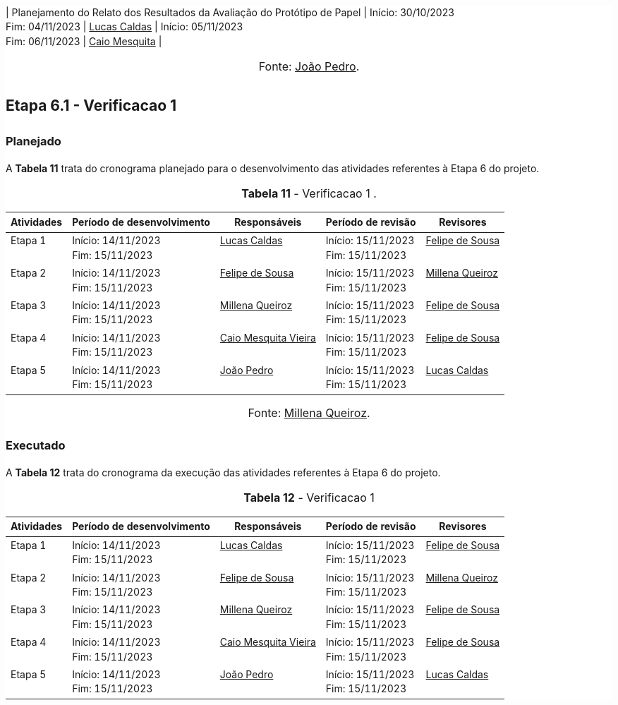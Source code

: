 | Planejamento do Relato dos Resultados da Avaliação do Protótipo de Papel | Início: 30/10/2023<br>Fim: 04/11/2023 | [Lucas Caldas](https://github.com/lucascaldasb) | Início: 05/11/2023<br>Fim: 06/11/2023 | [Caio Mesquita](https://github.com/Caiomesvie) |

</center>

<font size="3"><p style="text-align: center">Fonte: [João Pedro](https://github.com/JoosPerro).</p></font>

## Etapa 6.1 - Verificacao 1 

### Planejado

A **Tabela 11** trata do cronograma planejado para o desenvolvimento das atividades referentes à Etapa 6 do projeto.

<font size="3"><p style="text-align: center"><b>Tabela 11</b> - Verificacao 1 .</p></font>

<center>

| Atividades                                                | Período de desenvolvimento  | Responsáveis | Período de revisão | Revisores |
| --------------------------------------------------------- | --------------------------- | ------------ | ------------------ | --------- |
| Etapa 1             | Início: 14/11/2023<br>Fim: 15/11/2023 | [Lucas Caldas](https://github.com/lucascaldasb) | Início: 15/11/2023<br>Fim: 15/11/2023 | [Felipe de Sousa](https://github.com/fsousac)|
| Etapa 2             | Início: 14/11/2023<br>Fim: 15/11/2023 | [Felipe de Sousa](https://github.com/fsousac) | Início: 15/11/2023<br>Fim: 15/11/2023 | [Millena Queiroz](https://github.com/MillenaQueiroz) |
| Etapa 3             | Início: 14/11/2023<br>Fim: 15/11/2023 | [Millena Queiroz](https://github.com/MillenaQueiroz) | Início: 15/11/2023<br>Fim: 15/11/2023 | [Felipe de Sousa](https://github.com/fsousac) |
| Etapa 4             | Início: 14/11/2023<br>Fim: 15/11/2023 | [Caio Mesquita Vieira](https://github.com/Caiomesvie) | Início: 15/11/2023<br>Fim: 15/11/2023 | [Felipe de Sousa](https://github.com/fsousac) |
| Etapa 5             | Início: 14/11/2023<br>Fim: 15/11/2023 | [João Pedro](https://github.com/JoosPerro) | Início: 15/11/2023<br>Fim: 15/11/2023 | [Lucas Caldas](https://github.com/lucascaldasb) |

</center>

<font size="3"><p style="text-align: center">Fonte: [Millena Queiroz](https://github.com/MillenaQueiroz).</p></font>

### Executado

A **Tabela 12** trata do cronograma da execução das atividades referentes à Etapa 6 do projeto.

<font size="3"><p style="text-align: center"><b>Tabela 12</b> -  Verificacao 1  </p></font>

<center>

| Atividades                                                | Período de desenvolvimento  | Responsáveis | Período de revisão | Revisores |
| --------------------------------------------------------- | --------------------------- | ------------ | ------------------ | --------- |
| Etapa 1             | Início: 14/11/2023<br>Fim: 15/11/2023 | [Lucas Caldas](https://github.com/lucascaldasb) | Início: 15/11/2023<br>Fim: 15/11/2023 | [Felipe de Sousa](https://github.com/fsousac)|
| Etapa 2             | Início: 14/11/2023<br>Fim: 15/11/2023 | [Felipe de Sousa](https://github.com/fsousac) | Início: 15/11/2023<br>Fim: 15/11/2023 | [Millena Queiroz](https://github.com/MillenaQueiroz) |
| Etapa 3             | Início: 14/11/2023<br>Fim: 15/11/2023 | [Millena Queiroz](https://github.com/MillenaQueiroz) | Início: 15/11/2023<br>Fim: 15/11/2023 | [Felipe de Sousa](https://github.com/fsousac) |
| Etapa 4             | Início: 14/11/2023<br>Fim: 15/11/2023 | [Caio Mesquita Vieira](https://github.com/Caiomesvie) | Início: 15/11/2023<br>Fim: 15/11/2023 | [Felipe de Sousa](https://github.com/fsousac) |
| Etapa 5             | Início: 14/11/2023<br>Fim: 15/11/2023 | [João Pedro](https://github.com/JoosPerro) | Início: 15/11/2023<br>Fim: 15/11/2023 | [Lucas Caldas](https://github.com/lucascaldasb) |

</center>
